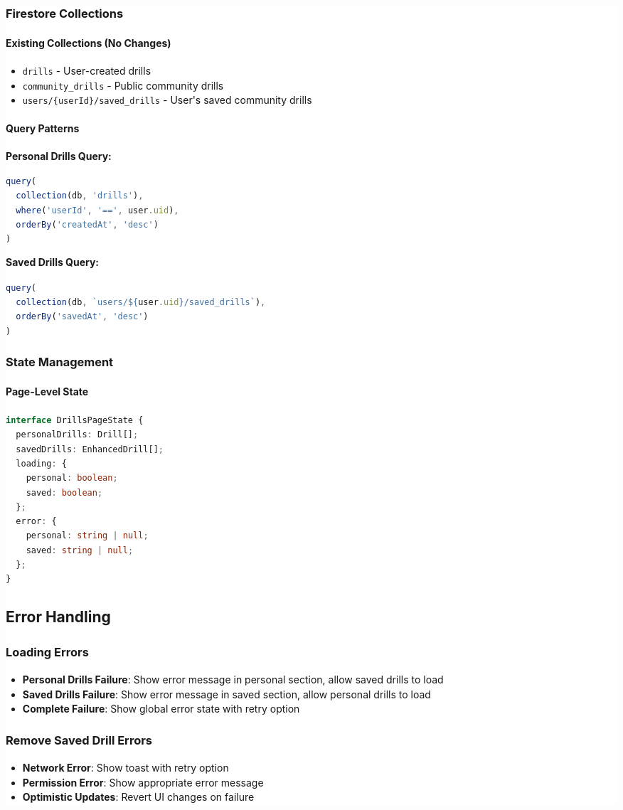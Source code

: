 ### Firestore Collections

#### Existing Collections (No Changes)
- `drills` - User-created drills
- `community_drills` - Public community drills
- `users/{userId}/saved_drills` - User's saved community drills

#### Query Patterns

**Personal Drills Query:**
```typescript
query(
  collection(db, 'drills'),
  where('userId', '==', user.uid),
  orderBy('createdAt', 'desc')
)
```

**Saved Drills Query:**
```typescript
query(
  collection(db, `users/${user.uid}/saved_drills`),
  orderBy('savedAt', 'desc')
)
```

### State Management

#### Page-Level State
```typescript
interface DrillsPageState {
  personalDrills: Drill[];
  savedDrills: EnhancedDrill[];
  loading: {
    personal: boolean;
    saved: boolean;
  };
  error: {
    personal: string | null;
    saved: string | null;
  };
}
```

## Error Handling

### Loading Errors
- **Personal Drills Failure**: Show error message in personal section, allow saved drills to load
- **Saved Drills Failure**: Show error message in saved section, allow personal drills to load
- **Complete Failure**: Show global error state with retry option

### Remove Saved Drill Errors
- **Network Error**: Show toast with retry option
- **Permission Error**: Show appropriate error message
- **Optimistic Updates**: Revert UI changes on failure
